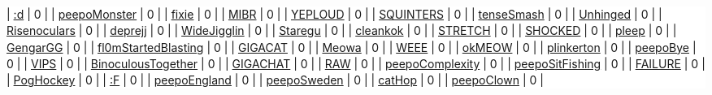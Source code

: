 | [:d](https://7tv.app/emotes/01FEM1R99G000AEZ0QNPT4F7C1)                                                                                             | 0     |
| [peepoMonster](https://7tv.app/emotes/01FD671R0R000CB3F6B8XGBTTM)                                                                                   | 0     |
| [fixie](https://7tv.app/emotes/01GH6TGXR8000CQMK9H2JFFR14)                                                                                          | 0     |
| [MIBR](https://7tv.app/emotes/01G0D2RCTG0006W1K5VGCN0N1X)                                                                                           | 0     |
| [YEPLOUD](https://7tv.app/emotes/01FFEG0YB80000JT8GHDKHH95C)                                                                                        | 0     |
| [SQUINTERS](https://7tv.app/emotes/01FFZN2VN00003V31D4DMQN783)                                                                                      | 0     |
| [tenseSmash](https://7tv.app/emotes/01F6MZ4QM0000255K4X1K5VKHZ)                                                                                     | 0     |
| [Unhinged](https://7tv.app/emotes/01GVWDVV3R000243W402W7GTCY)                                                                                       | 0     |
| [Risenoculars](https://7tv.app/emotes/01GNSJ54X00002CMDQZQBE4QCQ)                                                                                   | 0     |
| [deprejj](https://7tv.app/emotes/01G2C78TP00005R8RGSJMR60D7)                                                                                        | 0     |
| [WideJigglin](https://7tv.app/emotes/01GGR8V3BG000BH56Z9ZR84M21)                                                                                    | 0     |
| [Staregu](https://7tv.app/emotes/01G4ABRX800000TDNDH43H3B18)                                                                                        | 0     |
| [cleankok](https://7tv.app/emotes/01GEQCQVM0000B6WHR50T3PTZY)                                                                                       | 0     |
| [STRETCH](https://7tv.app/emotes/01FSJEFQ600000JPZ36BHMF8RT)                                                                                        | 0     |
| [SHOCKED](https://7tv.app/emotes/01FRTM1MX000085N93FNKSAX3T)                                                                                        | 0     |
| [pleep](https://7tv.app/emotes/01GSRYSGFR0000ZMA1SVXGGQ5E)                                                                                          | 0     |
| [GengarGG](https://7tv.app/emotes/01FVZ3N7180003BP8VG8FC16ZZ)                                                                                       | 0     |
| [fl0mStartedBlasting](https://7tv.app/emotes/01FYMEMCKR00097W66S486XCAF)                                                                            | 0     |
| [GIGACAT](https://7tv.app/emotes/01FW7KR818000EFCFJ99X9MM02)                                                                                        | 0     |
| [Meowa](https://7tv.app/emotes/01GVBQPZE0000DFD72REG184J5)                                                                                          | 0     |
| [WEEE](https://7tv.app/emotes/01GNCFQ7BR0000PBWDAMS7ZDRX)                                                                                           | 0     |
| [okMEOW](https://7tv.app/emotes/01F8DX0DF000056J6Z2TGS0WYG)                                                                                         | 0     |
| [plinkerton](https://7tv.app/emotes/01GSH316QG000E5C0S8C5RTKGC)                                                                                     | 0     |
| [peepoBye](https://7tv.app/emotes/01F6Q09DJR00015Y8FNQBDEPQK)                                                                                       | 0     |
| [VIPS](https://7tv.app/emotes/01FPYMBVZ800012BSSSDMAZV6S)                                                                                           | 0     |
| [BinoculousTogether](https://7tv.app/emotes/01GW587KMR0001E18RR1GRFXAA)                                                                             | 0     |
| [GIGACHAT](https://7tv.app/emotes/01FJ78MS8R000DH5MPCRYF6MN2)                                                                                       | 0     |
| [RAW](https://7tv.app/emotes/01FJ86ENP0000FZHS49NWQRF3H)                                                                                            | 0     |
| [peepoComplexity](https://7tv.app/emotes/01GHH6ZR4G000694KGSE1H4QYH)                                                                                | 0     |
| [peepoSitFishing](https://7tv.app/emotes/01FTNHVJ7R0000GK7T5R2X4QS8)                                                                                | 0     |
| [FAILURE](https://7tv.app/emotes/01G8W9DMZ80000JRJ8H2ASDCYM)                                                                                        | 0     |
| [PogHockey](https://7tv.app/emotes/01G3928DBG00067JFSTYNA6QPV)                                                                                      | 0     |
| [:F](https://7tv.app/emotes/01G1VD93BR000EQBW1MSQKT3QD)                                                                                             | 0     |
| [peepoEngland](https://7tv.app/emotes/01GR2DQ7BR000D0A7A5C0RPVT6)                                                                                   | 0     |
| [peepoSweden](https://7tv.app/emotes/01FBAP57M00005PZFB7QG26FDR)                                                                                    | 0     |
| [catHop](https://7tv.app/emotes/01GP9N14B80007ZRB66TX76W44)                                                                                         | 0     |
| [peepoClown](https://7tv.app/emotes/01F79P6BFR0005BGS0Y3M4DPPT)                                                                                     | 0     |